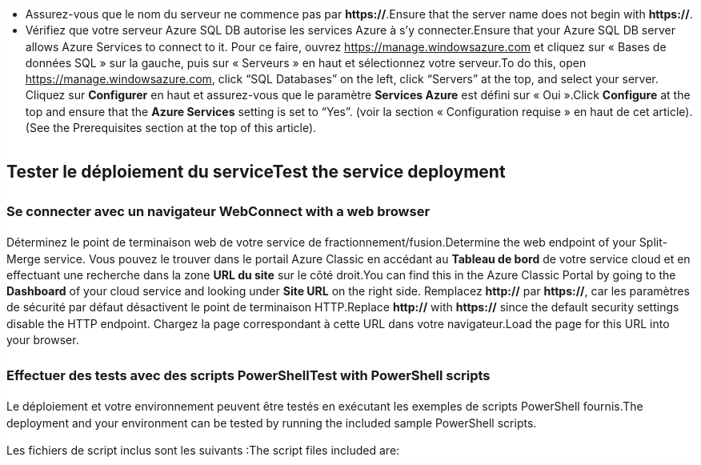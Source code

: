 * <span data-ttu-id="abb87-191">Assurez-vous que le nom du serveur ne commence pas par **https://**.</span><span class="sxs-lookup"><span data-stu-id="abb87-191">Ensure that the server name does not begin with **https://**.</span></span>
* <span data-ttu-id="abb87-192">Vérifiez que votre serveur Azure SQL DB autorise les services Azure à s’y connecter.</span><span class="sxs-lookup"><span data-stu-id="abb87-192">Ensure that your Azure SQL DB server allows Azure Services to connect to it.</span></span> <span data-ttu-id="abb87-193">Pour ce faire, ouvrez https://manage.windowsazure.com et cliquez sur « Bases de données SQL » sur la gauche, puis sur « Serveurs » en haut et sélectionnez votre serveur.</span><span class="sxs-lookup"><span data-stu-id="abb87-193">To do this, open https://manage.windowsazure.com, click “SQL Databases” on the left, click “Servers” at the top, and select your server.</span></span> <span data-ttu-id="abb87-194">Cliquez sur **Configurer** en haut et assurez-vous que le paramètre **Services Azure** est défini sur « Oui ».</span><span class="sxs-lookup"><span data-stu-id="abb87-194">Click **Configure** at the top and ensure that the **Azure Services** setting is set to “Yes”.</span></span> <span data-ttu-id="abb87-195">(voir la section « Configuration requise » en haut de cet article).</span><span class="sxs-lookup"><span data-stu-id="abb87-195">(See the Prerequisites section at the top of this article).</span></span>

## <a name="test-the-service-deployment"></a><span data-ttu-id="abb87-196">Tester le déploiement du service</span><span class="sxs-lookup"><span data-stu-id="abb87-196">Test the service deployment</span></span>
### <a name="connect-with-a-web-browser"></a><span data-ttu-id="abb87-197">Se connecter avec un navigateur Web</span><span class="sxs-lookup"><span data-stu-id="abb87-197">Connect with a web browser</span></span>
<span data-ttu-id="abb87-198">Déterminez le point de terminaison web de votre service de fractionnement/fusion.</span><span class="sxs-lookup"><span data-stu-id="abb87-198">Determine the web endpoint of your Split-Merge service.</span></span> <span data-ttu-id="abb87-199">Vous pouvez le trouver dans le portail Azure Classic en accédant au **Tableau de bord** de votre service cloud et en effectuant une recherche dans la zone **URL du site** sur le côté droit.</span><span class="sxs-lookup"><span data-stu-id="abb87-199">You can find this in the Azure Classic Portal by going to the **Dashboard** of your cloud service and looking under **Site URL** on the right side.</span></span> <span data-ttu-id="abb87-200">Remplacez **http://** par **https://**, car les paramètres de sécurité par défaut désactivent le point de terminaison HTTP.</span><span class="sxs-lookup"><span data-stu-id="abb87-200">Replace **http://** with **https://** since the default security settings disable the HTTP endpoint.</span></span> <span data-ttu-id="abb87-201">Chargez la page correspondant à cette URL dans votre navigateur.</span><span class="sxs-lookup"><span data-stu-id="abb87-201">Load the page for this URL into your browser.</span></span>

### <a name="test-with-powershell-scripts"></a><span data-ttu-id="abb87-202">Effectuer des tests avec des scripts PowerShell</span><span class="sxs-lookup"><span data-stu-id="abb87-202">Test with PowerShell scripts</span></span>
<span data-ttu-id="abb87-203">Le déploiement et votre environnement peuvent être testés en exécutant les exemples de scripts PowerShell fournis.</span><span class="sxs-lookup"><span data-stu-id="abb87-203">The deployment and your environment can be tested by running the included sample PowerShell scripts.</span></span>

<span data-ttu-id="abb87-204">Les fichiers de script inclus sont les suivants :</span><span class="sxs-lookup"><span data-stu-id="abb87-204">The script files included are:</span></span>
